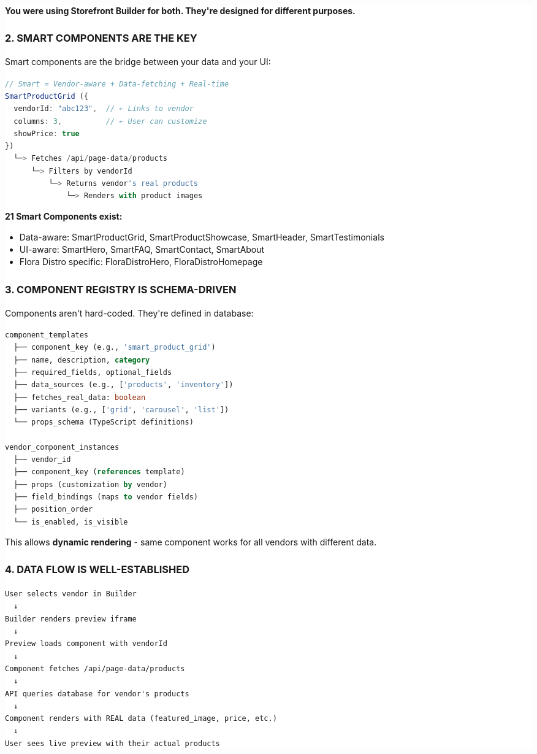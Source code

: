 **You were using Storefront Builder for both. They're designed for different purposes.**

### 2. SMART COMPONENTS ARE THE KEY

Smart components are the bridge between your data and your UI:

```typescript
// Smart = Vendor-aware + Data-fetching + Real-time
SmartProductGrid ({
  vendorId: "abc123",  // ← Links to vendor
  columns: 3,          // ← User can customize
  showPrice: true
})
  └─> Fetches /api/page-data/products
      └─> Filters by vendorId
          └─> Returns vendor's real products
              └─> Renders with product images
```

**21 Smart Components exist:**
- Data-aware: SmartProductGrid, SmartProductShowcase, SmartHeader, SmartTestimonials
- UI-aware: SmartHero, SmartFAQ, SmartContact, SmartAbout
- Flora Distro specific: FloraDistroHero, FloraDistroHomepage

### 3. COMPONENT REGISTRY IS SCHEMA-DRIVEN

Components aren't hard-coded. They're defined in database:

```sql
component_templates
  ├── component_key (e.g., 'smart_product_grid')
  ├── name, description, category
  ├── required_fields, optional_fields
  ├── data_sources (e.g., ['products', 'inventory'])
  ├── fetches_real_data: boolean
  ├── variants (e.g., ['grid', 'carousel', 'list'])
  └── props_schema (TypeScript definitions)

vendor_component_instances
  ├── vendor_id
  ├── component_key (references template)
  ├── props (customization by vendor)
  ├── field_bindings (maps to vendor fields)
  ├── position_order
  └── is_enabled, is_visible
```

This allows **dynamic rendering** - same component works for all vendors with different data.

### 4. DATA FLOW IS WELL-ESTABLISHED

```
User selects vendor in Builder
  ↓
Builder renders preview iframe
  ↓
Preview loads component with vendorId
  ↓
Component fetches /api/page-data/products
  ↓
API queries database for vendor's products
  ↓
Component renders with REAL data (featured_image, price, etc.)
  ↓
User sees live preview with their actual products
```
